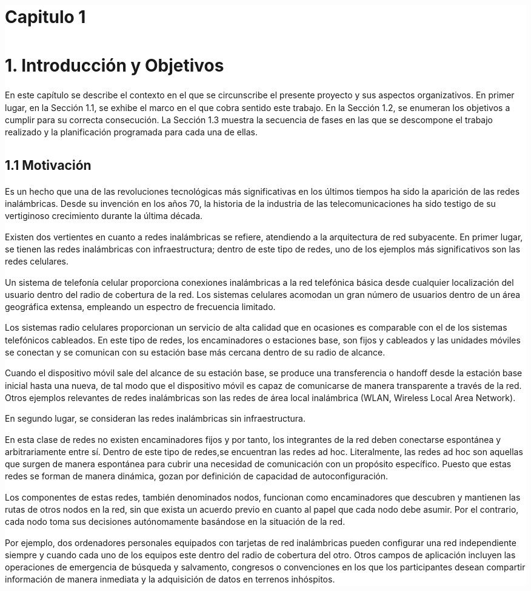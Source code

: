 # Capitulo 1

# 1. Introducción y Objetivos

En este capítulo se describe el contexto en el que se circunscribe el presente proyecto y sus aspectos organizativos. En primer lugar, en la Sección 1.1, se exhibe el marco en el que cobra sentido este trabajo. En la Sección 1.2, se enumeran los objetivos a cumplir para su correcta consecución. La Sección 1.3 muestra la secuencia de fases en las que se descompone el trabajo realizado y la planificación programada para cada una de ellas.


## 1.1 Motivación

Es un hecho que una de las revoluciones tecnológicas más significativas en los últimos tiempos ha sido la aparición de las redes inalámbricas. Desde su invención en los años 70, la historia de la industria de las telecomunicaciones ha sido testigo de su vertiginoso crecimiento durante la  última década.

Existen dos vertientes en cuanto a redes inalámbricas se refiere, atendiendo a la arquitectura de red subyacente. En primer lugar, se tienen las redes inalámbricas con infraestructura; dentro de este tipo de redes, uno de los ejemplos más significativos son las redes celulares.

Un sistema de telefonía celular proporciona conexiones inalámbricas a la red telefónica básica desde cualquier localización del usuario dentro del radio de cobertura de la red. Los sistemas celulares acomodan un gran número de usuarios dentro de un área geográfica extensa, empleando un espectro de frecuencia limitado. 

Los sistemas radio celulares proporcionan un servicio de alta calidad que en ocasiones es comparable con el de los sistemas telefónicos cableados. En este tipo de redes, los encaminadores o estaciones base, son fijos y cableados y las unidades móviles se conectan y se comunican con su estación base más cercana dentro de su radio de alcance. 

Cuando el dispositivo móvil sale del alcance de su estación base, se produce una transferencia o handoff desde la estación base inicial hasta una nueva, de tal modo que el dispositivo móvil es capaz de comunicarse de manera transparente a través de la red. Otros ejemplos relevantes de redes inalámbricas son las redes de área local inalámbrica (WLAN, Wireless Local Area Network).

En segundo lugar, se consideran las redes inalámbricas sin infraestructura. 

En esta clase de redes no existen encaminadores fijos y por tanto, los integrantes de la red deben conectarse espontánea y arbitrariamente entre sí. Dentro de este tipo de redes,se encuentran las redes ad hoc. Literalmente, las redes ad hoc son aquellas que surgen de manera espontánea para cubrir una necesidad de comunicación con un propósito específico. Puesto que estas redes se forman de manera dinámica, gozan por definición de capacidad de autoconfiguración. 

Los componentes de estas redes, también denominados nodos, funcionan como encaminadores que descubren y mantienen las rutas de otros nodos en la red, sin que exista un acuerdo previo en cuanto al papel que cada nodo debe asumir. Por el contrario, cada nodo toma sus decisiones autónomamente basándose en la situación de la red. 

Por ejemplo, dos ordenadores personales equipados con tarjetas de red inalámbricas pueden configurar una red independiente siempre y cuando cada uno de los equipos este dentro del radio de cobertura del otro. Otros campos de aplicación incluyen las operaciones de emergencia de búsqueda y salvamento, congresos o convenciones en los que los participantes desean compartir información de manera inmediata y la adquisición de datos en terrenos inhóspitos. 
